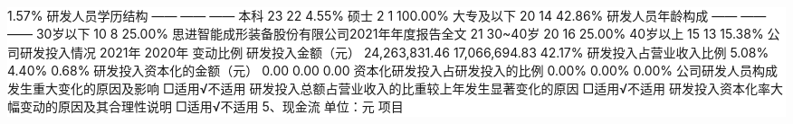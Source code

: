 1.57%
研发人员学历结构
——
——
——
本科
23
22
4.55%
硕士
2
1
100.00%
大专及以下
20
14
42.86%
研发人员年龄构成
——
——
——
30岁以下
10
8
25.00%
思进智能成形装备股份有限公司2021年年度报告全文
21
30~40岁
20
16
25.00%
40岁以上
15
13
15.38%
公司研发投入情况
2021年
2020年
变动比例
研发投入金额（元）
24,263,831.46
17,066,694.83
42.17%
研发投入占营业收入比例
5.08%
4.40%
0.68%
研发投入资本化的金额（元）
0.00
0.00
0.00
资本化研发投入占研发投入的比例
0.00%
0.00%
0.00%
公司研发人员构成发生重大变化的原因及影响
□适用√不适用
研发投入总额占营业收入的比重较上年发生显著变化的原因
□适用√不适用
研发投入资本化率大幅变动的原因及其合理性说明
□适用√不适用
5、现金流
单位：元
项目